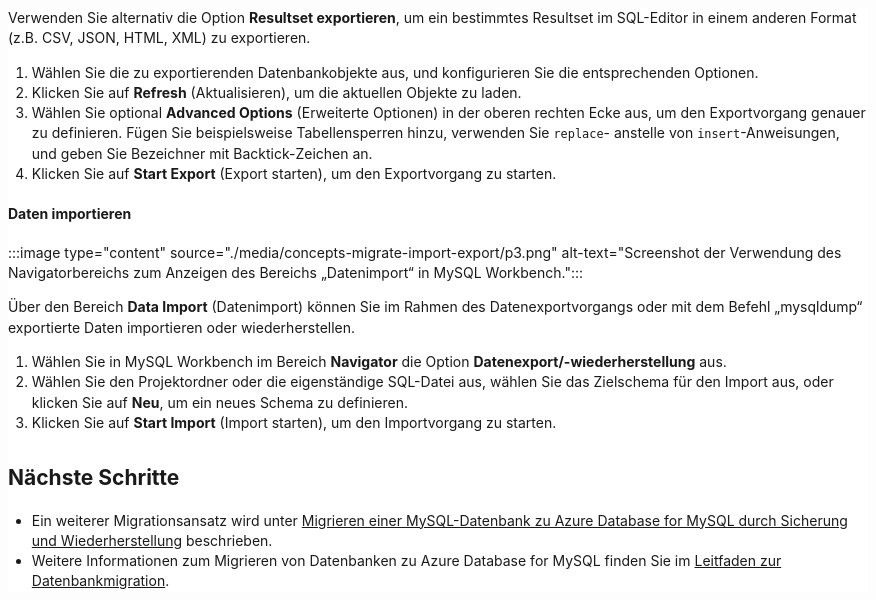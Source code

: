    Verwenden Sie alternativ die Option **Resultset exportieren**, um ein bestimmtes Resultset im SQL-Editor in einem anderen Format (z.B. CSV, JSON, HTML, XML) zu exportieren.

1. Wählen Sie die zu exportierenden Datenbankobjekte aus, und konfigurieren Sie die entsprechenden Optionen.
1. Klicken Sie auf **Refresh** (Aktualisieren), um die aktuellen Objekte zu laden.
1. Wählen Sie optional **Advanced Options** (Erweiterte Optionen) in der oberen rechten Ecke aus, um den Exportvorgang genauer zu definieren. Fügen Sie beispielsweise Tabellensperren hinzu, verwenden Sie `replace`- anstelle von `insert`-Anweisungen, und geben Sie Bezeichner mit Backtick-Zeichen an.
1. Klicken Sie auf **Start Export** (Export starten), um den Exportvorgang zu starten.


#### <a name="import-data"></a>Daten importieren

:::image type="content" source="./media/concepts-migrate-import-export/p3.png" alt-text="Screenshot der Verwendung des Navigatorbereichs zum Anzeigen des Bereichs „Datenimport“ in MySQL Workbench.":::

Über den Bereich **Data Import** (Datenimport) können Sie im Rahmen des Datenexportvorgangs oder mit dem Befehl „mysqldump“ exportierte Daten importieren oder wiederherstellen.

1. Wählen Sie in MySQL Workbench im Bereich **Navigator** die Option **Datenexport/-wiederherstellung** aus.
1. Wählen Sie den Projektordner oder die eigenständige SQL-Datei aus, wählen Sie das Zielschema für den Import aus, oder klicken Sie auf **Neu**, um ein neues Schema zu definieren.
1. Klicken Sie auf **Start Import** (Import starten), um den Importvorgang zu starten.

## <a name="next-steps"></a>Nächste Schritte

- Ein weiterer Migrationsansatz wird unter [Migrieren einer MySQL-Datenbank zu Azure Database for MySQL durch Sicherung und Wiederherstellung](concepts-migrate-dump-restore.md) beschrieben.
- Weitere Informationen zum Migrieren von Datenbanken zu Azure Database for MySQL finden Sie im [Leitfaden zur Datenbankmigration](https://github.com/Azure/azure-mysql/tree/master/MigrationGuide).
